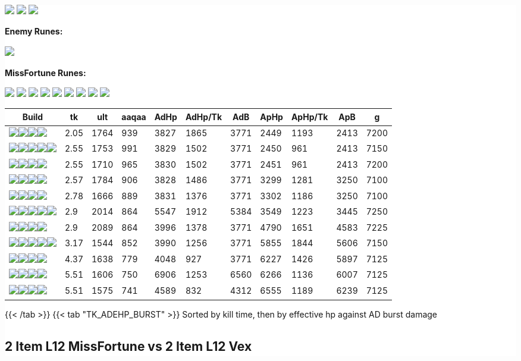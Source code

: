 
![](/item/3020.png)
![](/item/6655.png)
![](/item/3157.png)



**Enemy Runes:**





![](/StatMods/StatModsArmorIcon.png)



**MissFortune Runes:**


![](/Styles/Precision/PressTheAttack/PressTheAttack.png)
![](/Styles/Precision/Overheal.png)
![](/Styles/Precision/LegendBloodline/LegendBloodline.png)
![](/Styles/Precision/CutDown/CutDown.png)
![](/Styles/Sorcery/AbsoluteFocus/AbsoluteFocus.png)
![](/Styles/Sorcery/GatheringStorm/GatheringStorm.png)
![](/StatMods/StatModsAdaptiveForceIcon.png)
![](/StatMods/StatModsAdaptiveForceIcon.png)
![](/StatMods/StatModsArmorIcon.png)





 Build |tk|ult|aaqaa|AdHp|AdHp/Tk|AdB|ApHp|ApHp/Tk|ApB|g
-|-|-|-|-|-|-|-|-|-|-
![](/item/6672.png)![](/item/6675.png)![](/item/1055.png)![](/item/1036.png)|2.05|1764|939|3827|1865|3771|2449|1193|2413|7200
![](/item/3033.png)![](/item/6672.png)![](/item/1055.png)![](/item/1036.png)![](/item/1036.png)|2.55|1753|991|3829|1502|3771|2450|961|2413|7150
![](/item/6672.png)![](/item/3031.png)![](/item/1055.png)![](/item/1036.png)|2.55|1710|965|3830|1502|3771|2451|961|2413|7200
![](/item/6691.png)![](/item/3091.png)![](/item/1055.png)![](/item/1036.png)|2.57|1784|906|3828|1486|3771|3299|1281|3250|7100
![](/item/3091.png)![](/item/3142.png)![](/item/1055.png)![](/item/1036.png)|2.78|1666|889|3831|1376|3771|3302|1186|3250|7100
![](/item/6691.png)![](/item/6673.png)![](/item/1055.png)![](/item/1036.png)![](/item/1036.png)|2.9|2014|864|5547|1912|5384|3549|1223|3445|7250
![](/item/6691.png)![](/item/3156.png)![](/item/1055.png)![](/item/1037.png)|2.9|2089|864|3996|1378|3771|4790|1651|4583|7225
![](/item/3091.png)![](/item/3156.png)![](/item/1055.png)![](/item/1036.png)![](/item/1036.png)|3.17|1544|852|3990|1256|3771|5855|1844|5606|7150
![](/item/3156.png)![](/item/3139.png)![](/item/1055.png)![](/item/1037.png)|4.37|1638|779|4048|927|3771|6227|1426|5897|7125
![](/item/3156.png)![](/item/3026.png)![](/item/1055.png)![](/item/1037.png)|5.51|1606|750|6906|1253|6560|6266|1136|6007|7125
![](/item/3156.png)![](/item/6035.png)![](/item/1055.png)![](/item/1037.png)|5.51|1575|741|4589|832|4312|6555|1189|6239|7125
{{< /tab >}}
{{< tab "TK_ADEHP_BURST" >}}
Sorted by kill time, then by effective hp against AD burst damage
## 2 Item L12 MissFortune vs 2 Item L12 Vex
